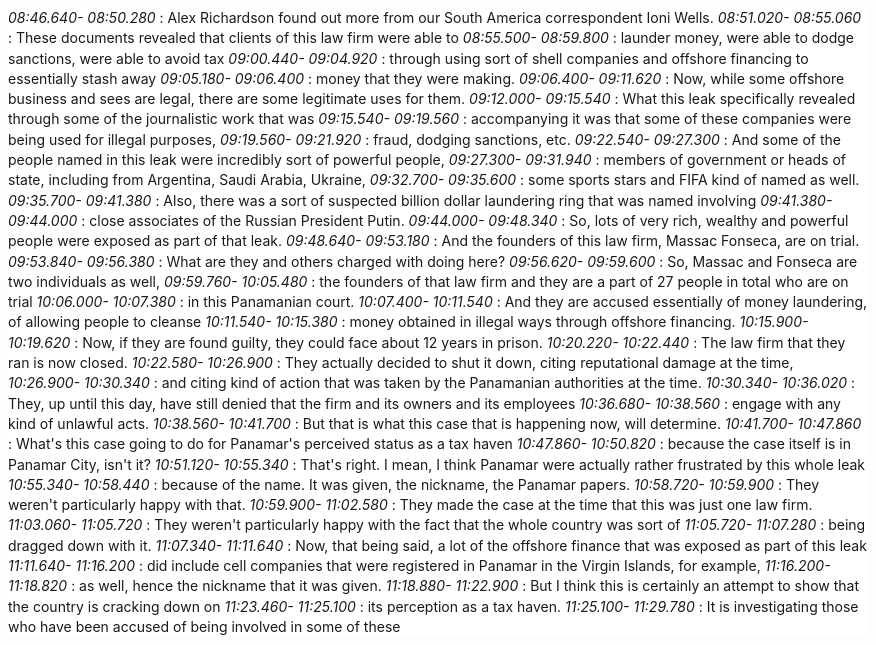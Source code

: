*08:46.640- 08:50.280* :  Alex Richardson found out more from our South America correspondent Ioni Wells.
*08:51.020- 08:55.060* :  These documents revealed that clients of this law firm were able to
*08:55.500- 08:59.800* :  launder money, were able to dodge sanctions, were able to avoid tax
*09:00.440- 09:04.920* :  through using sort of shell companies and offshore financing to essentially stash away
*09:05.180- 09:06.400* :  money that they were making.
*09:06.400- 09:11.620* :  Now, while some offshore business and sees are legal, there are some legitimate uses for them.
*09:12.000- 09:15.540* :  What this leak specifically revealed through some of the journalistic work that was
*09:15.540- 09:19.560* :  accompanying it was that some of these companies were being used for illegal purposes,
*09:19.560- 09:21.920* :  fraud, dodging sanctions, etc.
*09:22.540- 09:27.300* :  And some of the people named in this leak were incredibly sort of powerful people,
*09:27.300- 09:31.940* :  members of government or heads of state, including from Argentina, Saudi Arabia, Ukraine,
*09:32.700- 09:35.600* :  some sports stars and FIFA kind of named as well.
*09:35.700- 09:41.380* :  Also, there was a sort of suspected billion dollar laundering ring that was named involving
*09:41.380- 09:44.000* :  close associates of the Russian President Putin.
*09:44.000- 09:48.340* :  So, lots of very rich, wealthy and powerful people were exposed as part of that leak.
*09:48.640- 09:53.180* :  And the founders of this law firm, Massac Fonseca, are on trial.
*09:53.840- 09:56.380* :  What are they and others charged with doing here?
*09:56.620- 09:59.600* :  So, Massac and Fonseca are two individuals as well,
*09:59.760- 10:05.480* :  the founders of that law firm and they are a part of 27 people in total who are on trial
*10:06.000- 10:07.380* :  in this Panamanian court.
*10:07.400- 10:11.540* :  And they are accused essentially of money laundering, of allowing people to cleanse
*10:11.540- 10:15.380* :  money obtained in illegal ways through offshore financing.
*10:15.900- 10:19.620* :  Now, if they are found guilty, they could face about 12 years in prison.
*10:20.220- 10:22.440* :  The law firm that they ran is now closed.
*10:22.580- 10:26.900* :  They actually decided to shut it down, citing reputational damage at the time,
*10:26.900- 10:30.340* :  and citing kind of action that was taken by the Panamanian authorities at the time.
*10:30.340- 10:36.020* :  They, up until this day, have still denied that the firm and its owners and its employees
*10:36.680- 10:38.560* :  engage with any kind of unlawful acts.
*10:38.560- 10:41.700* :  But that is what this case that is happening now, will determine.
*10:41.700- 10:47.860* :  What's this case going to do for Panamar's perceived status as a tax haven
*10:47.860- 10:50.820* :  because the case itself is in Panamar City, isn't it?
*10:51.120- 10:55.340* :  That's right. I mean, I think Panamar were actually rather frustrated by this whole leak
*10:55.340- 10:58.440* :  because of the name. It was given, the nickname, the Panamar papers.
*10:58.720- 10:59.900* :  They weren't particularly happy with that.
*10:59.900- 11:02.580* :  They made the case at the time that this was just one law firm.
*11:03.060- 11:05.720* :  They weren't particularly happy with the fact that the whole country was sort of
*11:05.720- 11:07.280* :  being dragged down with it.
*11:07.340- 11:11.640* :  Now, that being said, a lot of the offshore finance that was exposed as part of this leak
*11:11.640- 11:16.200* :  did include cell companies that were registered in Panamar in the Virgin Islands, for example,
*11:16.200- 11:18.820* :  as well, hence the nickname that it was given.
*11:18.880- 11:22.900* :  But I think this is certainly an attempt to show that the country is cracking down on
*11:23.460- 11:25.100* :  its perception as a tax haven.
*11:25.100- 11:29.780* :  It is investigating those who have been accused of being involved in some of these